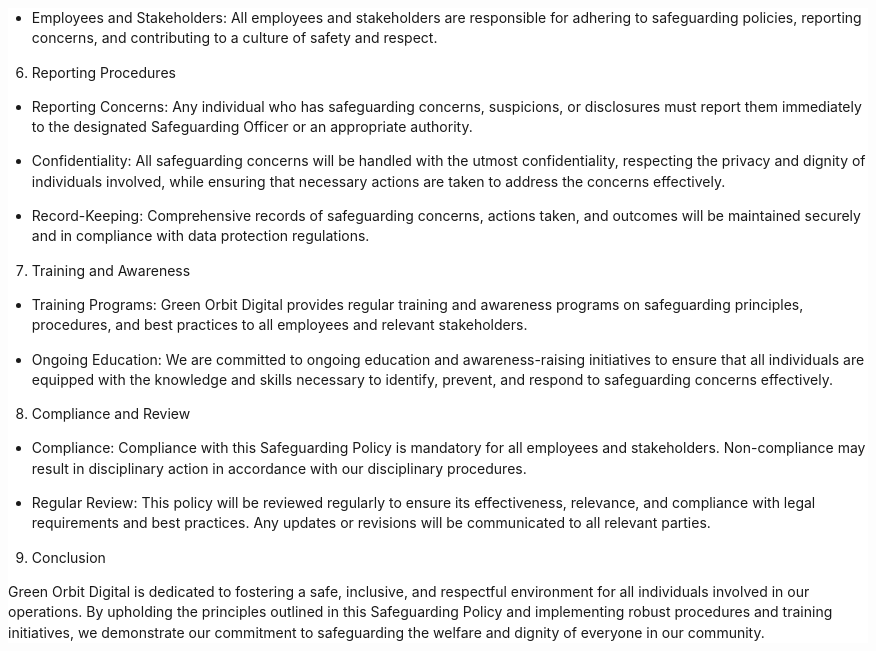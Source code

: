 - Employees and Stakeholders: All employees and stakeholders are responsible for adhering to safeguarding policies, reporting concerns, and contributing to a culture of safety and respect.

6. Reporting Procedures

- Reporting Concerns: Any individual who has safeguarding concerns, suspicions, or disclosures must report them immediately to the designated Safeguarding Officer or an appropriate authority.

- Confidentiality: All safeguarding concerns will be handled with the utmost confidentiality, respecting the privacy and dignity of individuals involved, while ensuring that necessary actions are taken to address the concerns effectively.

- Record-Keeping: Comprehensive records of safeguarding concerns, actions taken, and outcomes will be maintained securely and in compliance with data protection regulations.

7. Training and Awareness

- Training Programs: Green Orbit Digital provides regular training and awareness programs on safeguarding principles, procedures, and best practices to all employees and relevant stakeholders.

- Ongoing Education: We are committed to ongoing education and awareness-raising initiatives to ensure that all individuals are equipped with the knowledge and skills necessary to identify, prevent, and respond to safeguarding concerns effectively.

8. Compliance and Review

- Compliance: Compliance with this Safeguarding Policy is mandatory for all employees and stakeholders. Non-compliance may result in disciplinary action in accordance with our disciplinary procedures.

- Regular Review: This policy will be reviewed regularly to ensure its effectiveness, relevance, and compliance with legal requirements and best practices. Any updates or revisions will be communicated to all relevant parties.

9. Conclusion

Green Orbit Digital is dedicated to fostering a safe, inclusive, and respectful environment for all individuals involved in our operations. By upholding the principles outlined in this Safeguarding Policy and implementing robust procedures and training initiatives, we demonstrate our commitment to safeguarding the welfare and dignity of everyone in our community.


